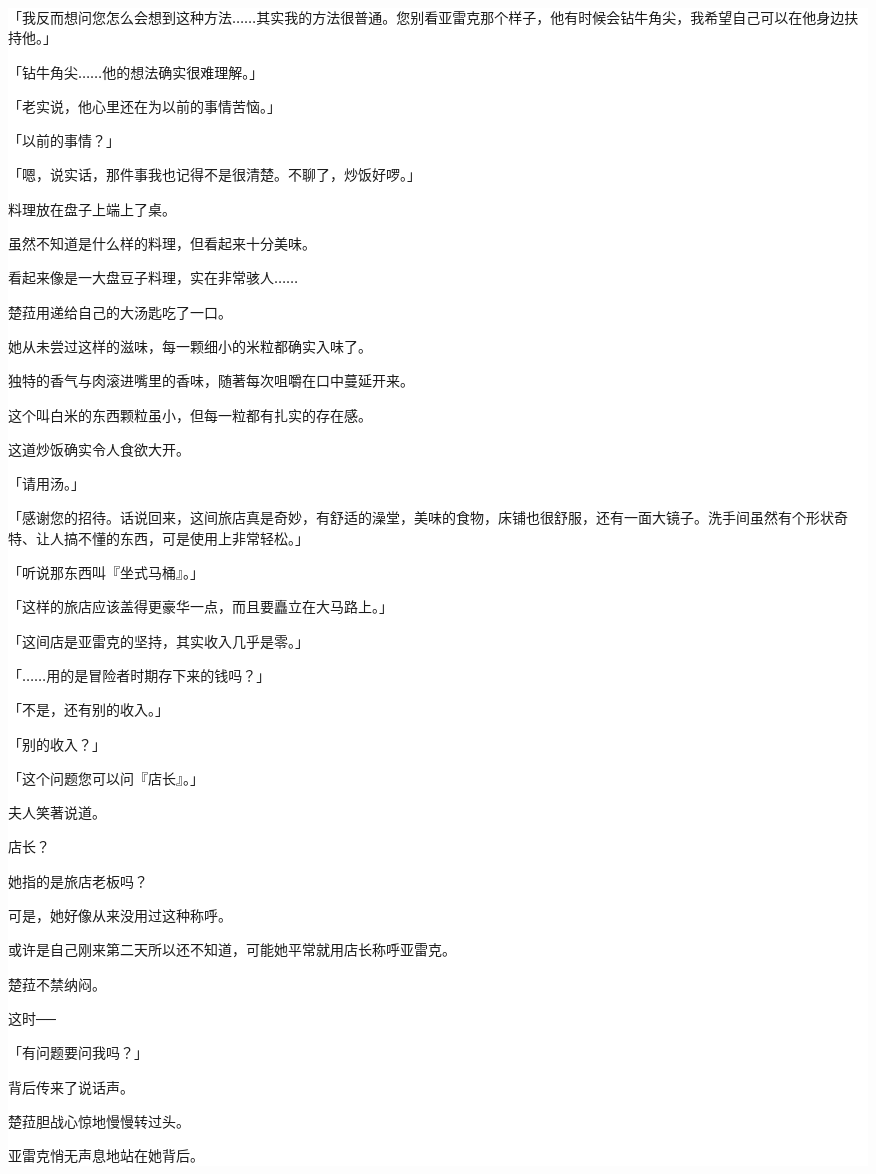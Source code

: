 「我反而想问您怎么会想到这种方法……其实我的方法很普通。您别看亚雷克那个样子，他有时候会钻牛角尖，我希望自己可以在他身边扶持他。」

「钻牛角尖……他的想法确实很难理解。」

「老实说，他心里还在为以前的事情苦恼。」

「以前的事情？」

「嗯，说实话，那件事我也记得不是很清楚。不聊了，炒饭好啰。」

料理放在盘子上端上了桌。

虽然不知道是什么样的料理，但看起来十分美味。

看起来像是一大盘豆子料理，实在非常骇人……

楚菈用递给自己的大汤匙吃了一口。

她从未尝过这样的滋味，每一颗细小的米粒都确实入味了。

独特的香气与肉滚进嘴里的香味，随著每次咀嚼在口中蔓延开来。

这个叫白米的东西颗粒虽小，但每一粒都有扎实的存在感。

这道炒饭确实令人食欲大开。

「请用汤。」

「感谢您的招待。话说回来，这间旅店真是奇妙，有舒适的澡堂，美味的食物，床铺也很舒服，还有一面大镜子。洗手间虽然有个形状奇特、让人搞不懂的东西，可是使用上非常轻松。」

「听说那东西叫『坐式马桶』。」

「这样的旅店应该盖得更豪华一点，而且要矗立在大马路上。」

「这间店是亚雷克的坚持，其实收入几乎是零。」

「……用的是冒险者时期存下来的钱吗？」

「不是，还有别的收入。」

「别的收入？」

「这个问题您可以问『店长』。」

夫人笑著说道。

店长？

她指的是旅店老板吗？

可是，她好像从来没用过这种称呼。

或许是自己刚来第二天所以还不知道，可能她平常就用店长称呼亚雷克。

楚菈不禁纳闷。

这时──

「有问题要问我吗？」

背后传来了说话声。

楚菈胆战心惊地慢慢转过头。

亚雷克悄无声息地站在她背后。

